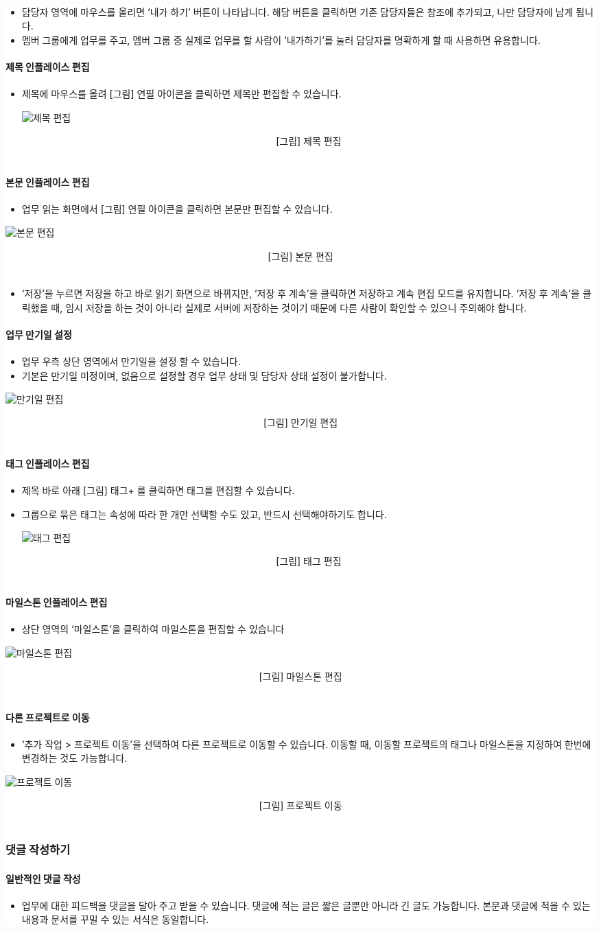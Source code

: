 - 담당자 영역에 마우스를 올리면 ‘내가 하기’ 버튼이 나타납니다. 해당 버튼을 클릭하면 기존 담당자들은 참조에 추가되고, 나만 담당자에 남게 됩니다.
- 멤버 그룹에게 업무를 주고, 멤버 그룹 중 실제로 업무를 할 사람이 ‘내가하기’를 눌러 담당자를 명확하게 할 때 사용하면 유용합니다.

#### 제목 인플레이스 편집
- 제목에 마우스를 올려 \[그림\] 연필 아이콘을 클릭하면 제목만 편집할 수 있습니다.
  
  ![제목 편집](http://static.toastoven.net/prod_dooray_project/detail/28_pjt_detail_inplace_title.png)
  <center>[그림] 제목 편집</center>   

#### 본문 인플레이스 편집
- 업무 읽는 화면에서 \[그림\] 연필 아이콘을 클릭하면 본문만 편집할 수 있습니다.

 ![본문 편집](http://static.toastoven.net/prod_dooray_project/detail/29_pjt_detail_inplace_body.png)
  <center>[그림] 본문 편집</center>  

-  ‘저장’을 누르면 저장을 하고 바로 읽기 화면으로 바뀌지만, ‘저장 후 계속’을 클릭하면 저장하고 계속 편집 모드를 유지합니다. ‘저장 후 계속’을 클릭했을 때, 임시 저장을 하는 것이 아니라 실제로 서버에 저장하는 것이기 때문에 다른 사람이 확인할 수 있으니 주의해야 합니다. 

#### 업무 만기일 설정
- 업무 우측 상단 영역에서 만기일을 설정 할 수 있습니다.
- 기본은 만기일 미정이며, 없음으로 설정할 경우 업무 상태 및 담당자 상태 설정이 불가합니다. 

 ![만기일 편집](http://static.toastoven.net/prod_dooray_project/detail/30_pjt_detail_inplace_duedate.png)
 <center>[그림] 만기일 편집</center>  

#### 태그 인플레이스 편집
- 제목 바로 아래 \[그림\] 태그+ 를 클릭하면 태그를 편집할 수 있습니다.
- 그룹으로 묶은 태그는 속성에 따라 한 개만 선택할 수도 있고, 반드시 선택해야하기도 합니다.
  
  ![태그 편집](http://static.toastoven.net/prod_dooray_project/detail/31_pjt_detail_inplace_tag.png)
  <center>[그림] 태그 편집</center>  

#### 마일스톤 인플레이스 편집
- 상단 영역의 ‘마일스톤’을 클릭하여 마일스톤을 편집할 수 있습니다

 ![마일스톤 편집](http://static.toastoven.net/prod_dooray_project/detail/32_pjt_detail_inplace_milestone.png)
 <center>[그림] 마일스톤 편집</center>  

#### 다른 프로젝트로 이동
- ‘추가 작업 &gt; 프로젝트 이동’을 선택하여 다른 프로젝트로 이동할 수 있습니다. 이동할 때, 이동할 프로젝트의 태그나 마일스톤을 지정하여 한번에 변경하는 것도 가능합니다.

 ![프로젝트 이동](http://static.toastoven.net/prod_dooray_project/detail/33_pjt_detail_move_project.png)
 <center>[그림] 프로젝트 이동</center>  

### 댓글 작성하기
#### 일반적인 댓글 작성

- 업무에 대한 피드백을 댓글을 달아 주고 받을 수 있습니다. 댓글에 적는 글은 짧은 글뿐만 아니라 긴 글도 가능합니다. 본문과 댓글에 적을 수 있는 내용과 문서를 꾸밀 수 있는 서식은 동일합니다.

